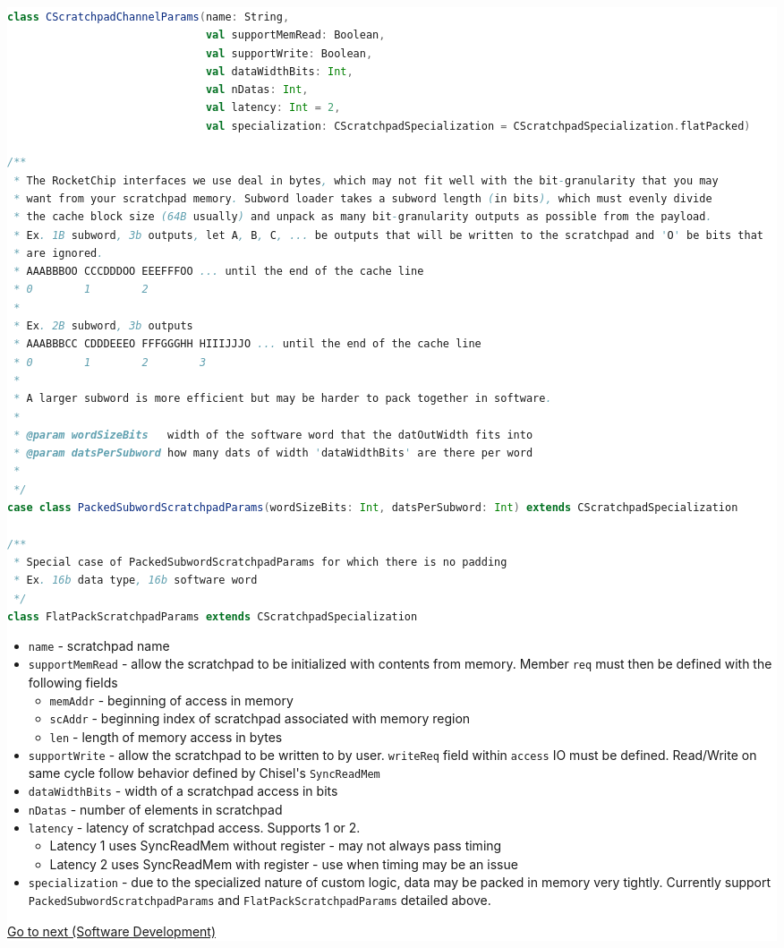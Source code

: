 ```scala
class CScratchpadChannelParams(name: String,
                               val supportMemRead: Boolean,
                               val supportWrite: Boolean,
                               val dataWidthBits: Int,
                               val nDatas: Int,
                               val latency: Int = 2,
                               val specialization: CScratchpadSpecialization = CScratchpadSpecialization.flatPacked)

/**
 * The RocketChip interfaces we use deal in bytes, which may not fit well with the bit-granularity that you may
 * want from your scratchpad memory. Subword loader takes a subword length (in bits), which must evenly divide
 * the cache block size (64B usually) and unpack as many bit-granularity outputs as possible from the payload.
 * Ex. 1B subword, 3b outputs, let A, B, C, ... be outputs that will be written to the scratchpad and 'O' be bits that
 * are ignored.
 * AAABBBOO CCCDDDOO EEEFFFOO ... until the end of the cache line
 * 0        1        2
 *
 * Ex. 2B subword, 3b outputs
 * AAABBBCC CDDDEEEO FFFGGGHH HIIIJJJO ... until the end of the cache line
 * 0        1        2        3
 *
 * A larger subword is more efficient but may be harder to pack together in software.
 *
 * @param wordSizeBits   width of the software word that the datOutWidth fits into
 * @param datsPerSubword how many dats of width 'dataWidthBits' are there per word
 *
 */
case class PackedSubwordScratchpadParams(wordSizeBits: Int, datsPerSubword: Int) extends CScratchpadSpecialization

/**
 * Special case of PackedSubwordScratchpadParams for which there is no padding
 * Ex. 16b data type, 16b software word
 */
class FlatPackScratchpadParams extends CScratchpadSpecialization

```

- `name` - scratchpad name
- `supportMemRead` - allow the scratchpad to be initialized with contents from memory. Member `req` must then be defined with the following fields
  - `memAddr` - beginning of access in memory
  - `scAddr` - beginning index of scratchpad associated with memory region
  - `len` - length of memory access in bytes
- `supportWrite` - allow the scratchpad to be written to by user. `writeReq` field within `access` IO must be defined. Read/Write on same cycle follow behavior defined by Chisel's `SyncReadMem`
- `dataWidthBits` - width of a scratchpad access in bits
- `nDatas` - number of elements in scratchpad
- `latency` - latency of scratchpad access. Supports 1 or 2.
  - Latency 1 uses SyncReadMem without register - may not always pass timing
  - Latency 2 uses SyncReadMem with register - use when timing may be an issue
- `specialization` - due to the specialized nature of custom logic, data may be packed in memory very tightly. Currently support `PackedSubwordScratchpadParams` and `FlatPackScratchpadParams` detailed above.

[Go to next (Software Development)](c_software.md)
